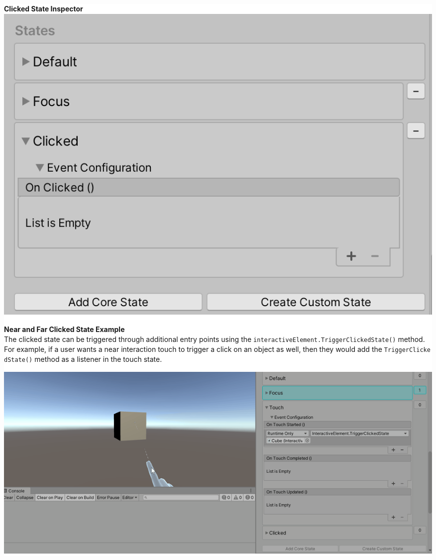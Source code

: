 **Clicked State Inspector**
![Click state component in the Inspector](../images/interactive-element/InEditor/ClickedStateInspector.png)

**Near and Far Clicked State Example**  
The clicked state can be triggered through additional entry points using the `interactiveElement.TriggerClickedState()` method.  For example, if a user wants a near interaction touch to trigger a click on an object as well, then they would add the `TriggerClickedState()` method as a listener in the touch state.   

![Near and far state with virtual hand interactions](../images/interactive-element/InEditor/Gifs/NearFarClickedState.gif)
